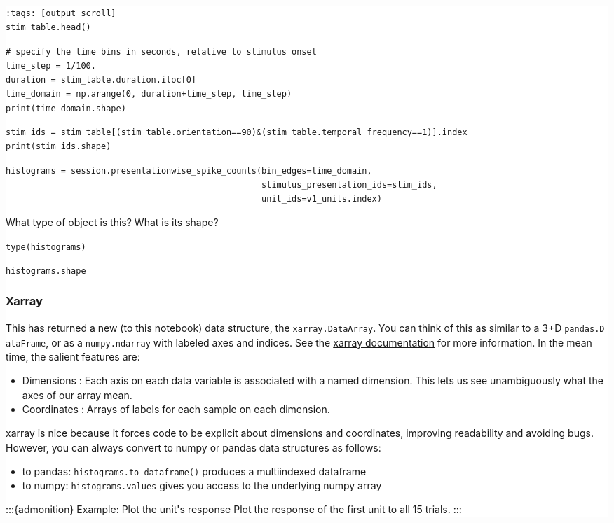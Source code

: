 
```{code-cell} ipython3
:tags: [output_scroll]
stim_table.head()
```

```{code-cell} ipython3
# specify the time bins in seconds, relative to stimulus onset
time_step = 1/100.
duration = stim_table.duration.iloc[0]
time_domain = np.arange(0, duration+time_step, time_step)
print(time_domain.shape)
```

```{code-cell} ipython3
stim_ids = stim_table[(stim_table.orientation==90)&(stim_table.temporal_frequency==1)].index
print(stim_ids.shape)
```

```{code-cell} ipython3
histograms = session.presentationwise_spike_counts(bin_edges=time_domain,
                                                   stimulus_presentation_ids=stim_ids,
                                                   unit_ids=v1_units.index)
```

What type of object is this? What is its shape?

```{code-cell} ipython3
type(histograms)
```

```{code-cell} ipython3
histograms.shape
```

### Xarray

This has returned a new (to this notebook) data structure, the
`xarray.DataArray`. You can think of this as similar to a 3+D
`pandas.DataFrame`, or as a `numpy.ndarray` with labeled axes and indices. See
the [xarray documentation](http://xarray.pydata.org/en/stable/index.html) for
more information. In the mean time, the salient features are:

* Dimensions : Each axis on each data variable is associated with a named
  dimension. This lets us see unambiguously what the axes of our array mean.
* Coordinates : Arrays of labels for each sample on each dimension.

xarray is nice because it forces code to be explicit about dimensions and
coordinates, improving readability and avoiding bugs. However, you can always
convert to numpy or pandas data structures as follows:

* to pandas: `histograms.to_dataframe()` produces a multiindexed dataframe
* to numpy: `histograms.values` gives you access to the underlying numpy array


:::{admonition} Example: Plot the unit's response
Plot the response of the first unit to all 15 trials.
:::
